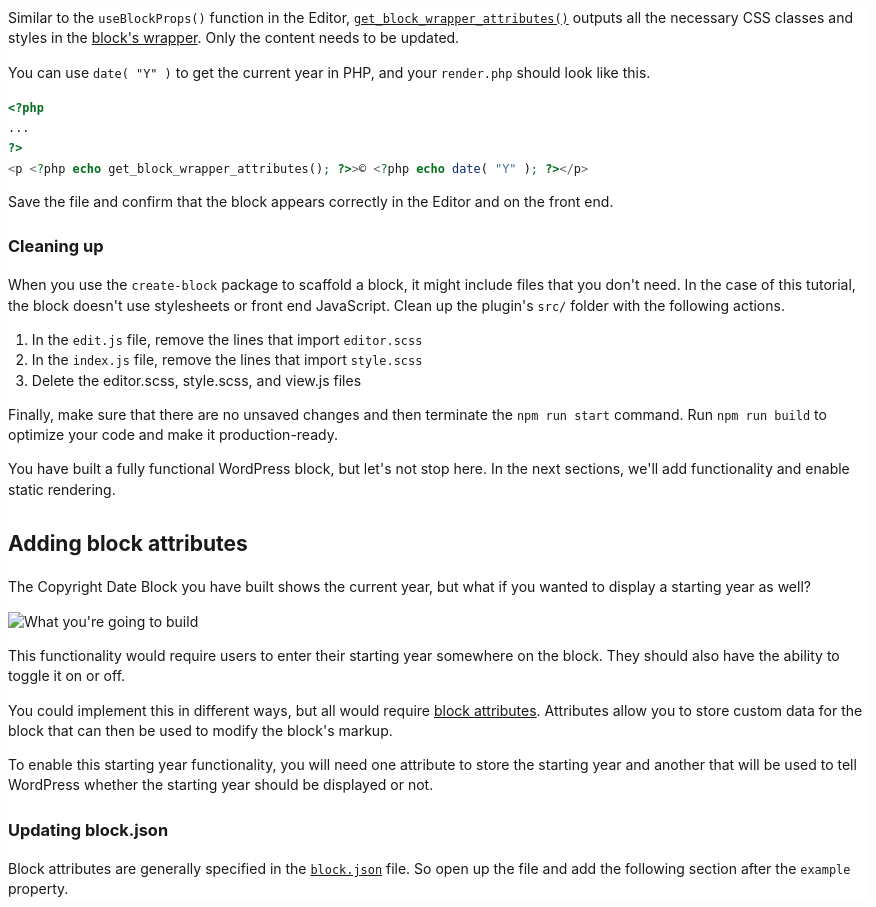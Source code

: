 Similar to the `useBlockProps()` function in the Editor, [`get_block_wrapper_attributes()`](https://developer.wordpress.org/reference/functions/get_block_wrapper_attributes/) outputs all the necessary CSS classes and styles in the [block's wrapper](https://developer.wordpress.org/block-editor/getting-started/fundamentals/block-wrapper/#the-server-side-render-markup). Only the content needs to be updated.

You can use `date( "Y" )` to get the current year in PHP, and your `render.php` should look like this.

```php
<?php
...
?>
<p <?php echo get_block_wrapper_attributes(); ?>>© <?php echo date( "Y" ); ?></p>
```

Save the file and confirm that the block appears correctly in the Editor and on the front end.

### Cleaning up

When you use the `create-block` package to scaffold a block, it might include files that you don't need. In the case of this tutorial, the block doesn't use stylesheets or front end JavaScript. Clean up the plugin's `src/` folder with the following actions.

1. In the `edit.js` file, remove the lines that import `editor.scss`
2. In the `index.js` file, remove the lines that import `style.scss`
3. Delete the editor.scss, style.scss, and view.js files

Finally, make sure that there are no unsaved changes and then terminate the `npm run start` command. Run `npm run build` to optimize your code and make it production-ready.

You have built a fully functional WordPress block, but let's not stop here. In the next sections, we'll add functionality and enable static rendering.

## Adding block attributes

The Copyright Date Block you have built shows the current year, but what if you wanted to display a starting year as well?

![What you're going to build](https://developer.wordpress.org/files/2023/12/block-tutorial-1.png)

This functionality would require users to enter their starting year somewhere on the block. They should also have the ability to toggle it on or off.

You could implement this in different ways, but all would require [block attributes](https://developer.wordpress.org/block-editor/reference-guides/block-api/block-attributes/). Attributes allow you to store custom data for the block that can then be used to modify the block's markup.

To enable this starting year functionality, you will need one attribute to store the starting year and another that will be used to tell WordPress whether the starting year should be displayed or not.

### Updating block.json

Block attributes are generally specified in the [`block.json`](https://developer.wordpress.org/block-editor/getting-started/fundamentals/block-json/#data-storage-in-the-block-with-attributes) file. So open up the file and add the following section after the `example` property.
